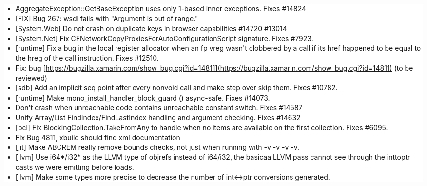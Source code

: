 -   AggregateException::GetBaseException uses only 1-based inner exceptions. Fixes #14824
-   [FIX] Bug 267: wsdl fails with "Argument is out of range."
-   [System.Web] Do not crash on duplicate keys in browser capabilities #14720 #13014
-   [System.Net] Fix CFNetworkCopyProxiesForAutoConfigurationScript signature. Fixes #7923.
-   [runtime] Fix a bug in the local register allocator when an fp vreg wasn't clobbered by a call if its href happened to be equal to the hreg of the call instruction. Fixes #12510.
-   Fix: bug [https://bugzilla.xamarin.com/show_bug.cgi?id=14811](https://bugzilla.xamarin.com/show_bug.cgi?id=14811) (to be reviewed)
-   [sdb] Add an implicit seq point after every nonvoid call and make step over skip them. Fixes #10782.
-   [runtime] Make mono_install_handler_block_guard () async-safe. Fixes #14073.
-   Don't crash when unreachable code contains unreachable constant switch. Fixes #14587
-   Unify Array/List FindIndex/FindLastIndex handling and argument checking. Fixes #14632
-   [bcl] Fix BlockingCollection.TakeFromAny to handle when no items are available on the first collection. Fixes #6095.
-   Fix Bug 4811, xbuild should find xml documentation
-   [jit] Make ABCREM really remove bounds checks, not just when running with -v -v -v -v.
-   [llvm] Use i64\*/i32\* as the LLVM type of objrefs instead of i64/i32, the basicaa LLVM pass cannot see through the inttoptr casts we were emitting before loads.
-   [llvm] Make some types more precise to decrease the number of int\<-\>ptr conversions generated.

